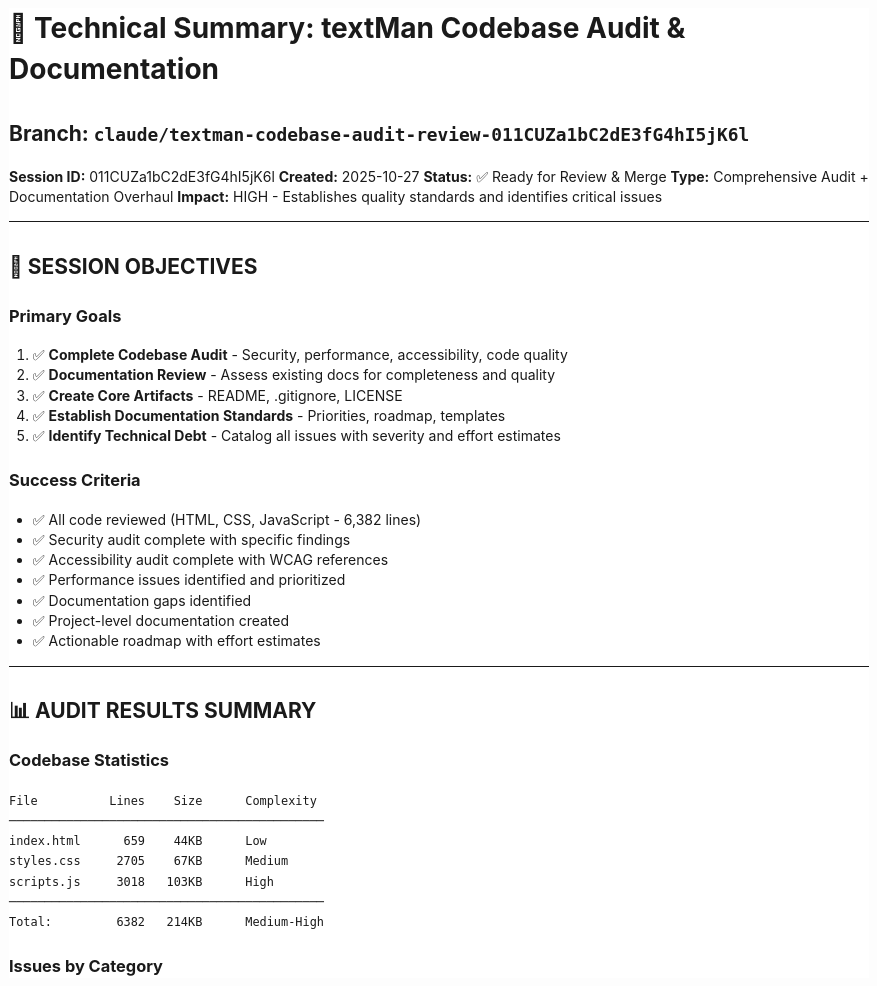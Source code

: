 # 📝 Technical Summary: textMan Codebase Audit & Documentation
## Branch: `claude/textman-codebase-audit-review-011CUZa1bC2dE3fG4hI5jK6l`

**Session ID:** 011CUZa1bC2dE3fG4hI5jK6l
**Created:** 2025-10-27
**Status:** ✅ Ready for Review & Merge
**Type:** Comprehensive Audit + Documentation Overhaul
**Impact:** HIGH - Establishes quality standards and identifies critical issues

---

## 🎯 SESSION OBJECTIVES

### Primary Goals
1. ✅ **Complete Codebase Audit** - Security, performance, accessibility, code quality
2. ✅ **Documentation Review** - Assess existing docs for completeness and quality
3. ✅ **Create Core Artifacts** - README, .gitignore, LICENSE
4. ✅ **Establish Documentation Standards** - Priorities, roadmap, templates
5. ✅ **Identify Technical Debt** - Catalog all issues with severity and effort estimates

### Success Criteria
- ✅ All code reviewed (HTML, CSS, JavaScript - 6,382 lines)
- ✅ Security audit complete with specific findings
- ✅ Accessibility audit complete with WCAG references
- ✅ Performance issues identified and prioritized
- ✅ Documentation gaps identified
- ✅ Project-level documentation created
- ✅ Actionable roadmap with effort estimates

---

## 📊 AUDIT RESULTS SUMMARY

### Codebase Statistics
```
File          Lines    Size      Complexity
────────────────────────────────────────────
index.html      659    44KB      Low
styles.css     2705    67KB      Medium
scripts.js     3018   103KB      High
────────────────────────────────────────────
Total:         6382   214KB      Medium-High
```

### Issues by Category

